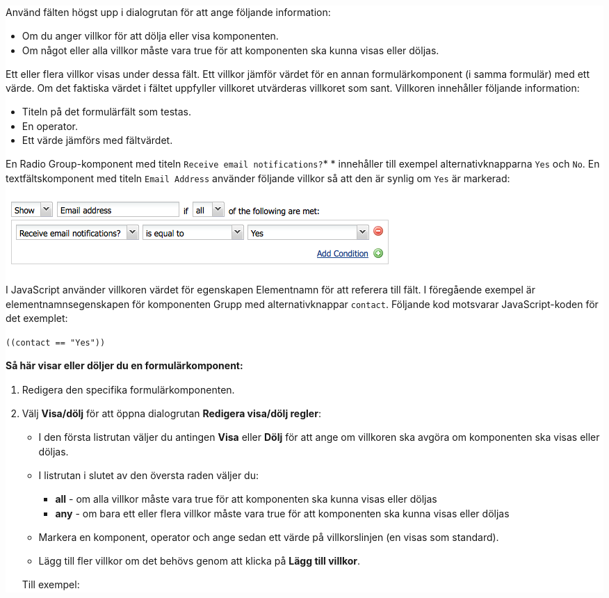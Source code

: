 Använd fälten högst upp i dialogrutan för att ange följande information:

* Om du anger villkor för att dölja eller visa komponenten.
* Om något eller alla villkor måste vara true för att komponenten ska kunna visas eller döljas.

Ett eller flera villkor visas under dessa fält. Ett villkor jämför värdet för en annan formulärkomponent (i samma formulär) med ett värde. Om det faktiska värdet i fältet uppfyller villkoret utvärderas villkoret som sant. Villkoren innehåller följande information:

* Titeln på det formulärfält som testas.
* En operator.
* Ett värde jämförs med fältvärdet.

En Radio Group-komponent med titeln `Receive email notifications?`* * innehåller till exempel alternativknapparna `Yes` och `No`. En textfältskomponent med titeln `Email Address` använder följande villkor så att den är synlig om `Yes` är markerad:

![showhidecondition](assets/showhidecondition.png)

I JavaScript använder villkoren värdet för egenskapen Elementnamn för att referera till fält. I föregående exempel är elementnamnsegenskapen för komponenten Grupp med alternativknappar `contact`. Följande kod motsvarar JavaScript-koden för det exemplet:

`((contact == "Yes"))`

**Så här visar eller döljer du en formulärkomponent:**

1. Redigera den specifika formulärkomponenten.

1. Välj **Visa/dölj** för att öppna dialogrutan **Redigera visa/dölj regler**:

   * I den första listrutan väljer du antingen **Visa** eller **Dölj** för att ange om villkoren ska avgöra om komponenten ska visas eller döljas.

   * I listrutan i slutet av den översta raden väljer du:

      * **all** - om alla villkor måste vara true för att komponenten ska kunna visas eller döljas
      * **any** - om bara ett eller flera villkor måste vara true för att komponenten ska kunna visas eller döljas

   * Markera en komponent, operator och ange sedan ett värde på villkorslinjen (en visas som standard).
   * Lägg till fler villkor om det behövs genom att klicka på **Lägg till villkor**.

   Till exempel:
